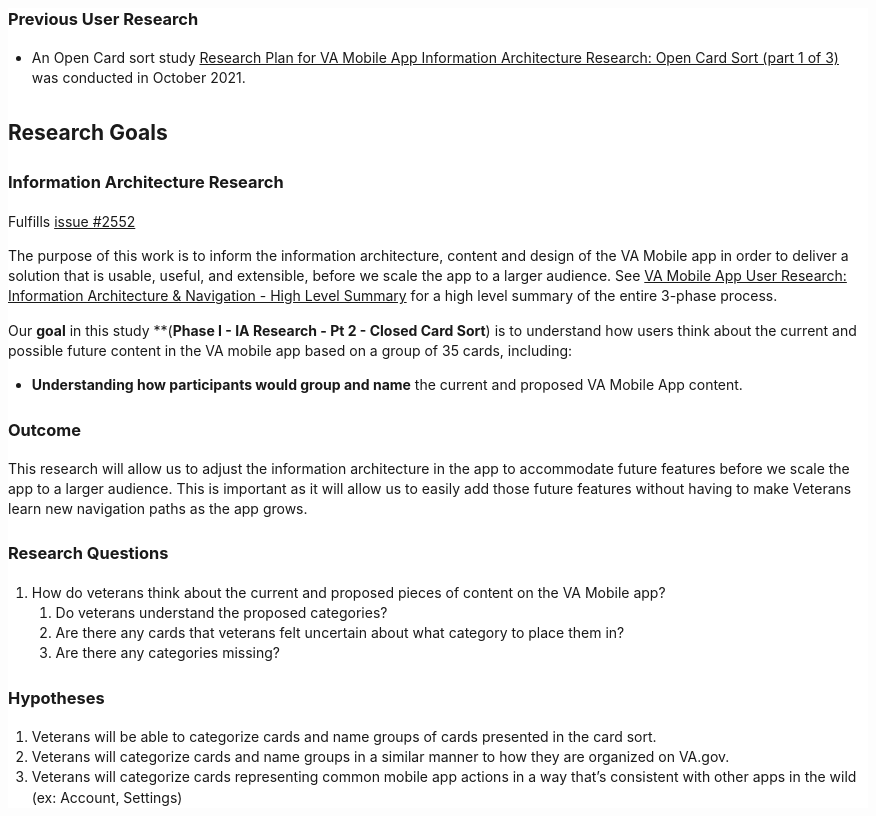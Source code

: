 
### Previous User Research

* An Open Card sort study [Research Plan for VA Mobile App Information Architecture Research: Open Card Sort (part 1 of 3)](https://github.com/department-of-veterans-affairs/va.gov-team/blob/master/products/va-mobile-app/ux-research/information-architecture/Card-Sort-Research-Plan.md) was conducted in October 2021.



## Research Goals


### Information Architecture Research

Fulfills [issue #2552](https://github.com/department-of-veterans-affairs/va-mobile-app/issues/2552)

The purpose of this work is to inform the information architecture, content and design of the VA Mobile app in order to deliver a solution that is usable, useful, and extensible, before we scale the app to a larger audience. See [VA Mobile App User Research: Information Architecture & Navigation - High Level Summary](https://github.com/department-of-veterans-affairs/va.gov-team/blob/master/products/va-mobile-app/ux-research/information-architecture-navigation/High%20Level%20Project%20Summary.md) for a high level summary of the entire 3-phase process.

Our **goal** in this study **(**Phase I - IA Research - Pt 2 - Closed Card Sort**) is to understand how users think about the current and possible future content in the VA mobile app based on a group of 35 cards, including:

* **Understanding how participants would group and name** the current and proposed VA Mobile App content.


### Outcome

This research will allow us to adjust the information architecture in the app to accommodate future features before we scale the app to a larger audience. This is important as it will allow us to easily add those future features without having to make Veterans learn new navigation paths as the app grows.


### Research Questions



1. How do veterans think about the current and proposed pieces of content on the VA Mobile app?
    1. Do veterans understand the proposed categories?
    2. Are there any cards that veterans felt uncertain about what category to place them in? 
    3. Are there any categories missing?


### Hypotheses 


1. Veterans will be able to categorize cards and name groups of cards presented in the card sort.
2. Veterans will categorize cards and name groups in a similar manner to how they are organized on VA.gov.
3. Veterans will categorize cards representing common mobile app actions in a way that’s consistent with other apps in the wild (ex: Account, Settings)
